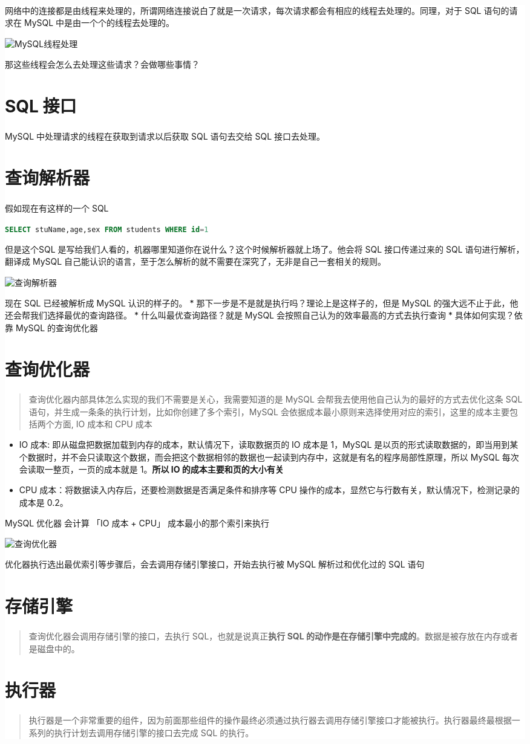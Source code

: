 网络中的连接都是由线程来处理的，所谓网络连接说白了就是一次请求，每次请求都会有相应的线程去处理的。同理，对于 SQL 语句的请求在 MySQL 中是由一个个的线程去处理的。

![MySQL线程处理](/_images/database/mysql/practice/MySQL线程处理.png)

那这些线程会怎么去处理这些请求？会做哪些事情？

# SQL 接口

MySQL 中处理请求的线程在获取到请求以后获取 SQL 语句去交给 SQL 接口去处理。

# 查询解析器

假如现在有这样的一个 SQL

```sql
SELECT stuName,age,sex FROM students WHERE id=1
```

但是这个SQL 是写给我们人看的，机器哪里知道你在说什么？这个时候解析器就上场了。他会将 SQL 接口传递过来的 SQL 语句进行解析，翻译成 MySQL 自己能认识的语言，至于怎么解析的就不需要在深究了，无非是自己一套相关的规则。

![查询解析器](/_images/database/mysql/practice/查询解析器.png)

现在 SQL 已经被解析成 MySQL 认识的样子的。
    * 那下一步是不是就是执行吗？理论上是这样子的，但是 MySQL 的强大远不止于此，他还会帮我们选择最优的查询路径。
    * 什么叫最优查询路径？就是 MySQL 会按照自己认为的效率最高的方式去执行查询
    * 具体如何实现？依靠 MySQL 的查询优化器

# 查询优化器

> 查询优化器内部具体怎么实现的我们不需要是关心，我需要知道的是  MySQL 会帮我去使用他自己认为的最好的方式去优化这条 SQL 语句，并生成一条条的执行计划，比如你创建了多个索引，MySQL 会依据成本最小原则来选择使用对应的索引，这里的成本主要包括两个方面, IO 成本和 CPU 成本

* IO 成本: 即从磁盘把数据加载到内存的成本，默认情况下，读取数据页的 IO 成本是 1，MySQL 是以页的形式读取数据的，即当用到某个数据时，并不会只读取这个数据，而会把这个数据相邻的数据也一起读到内存中，这就是有名的程序局部性原理，所以 MySQL 每次会读取一整页，一页的成本就是 1。**所以 IO 的成本主要和页的大小有关**

* CPU 成本：将数据读入内存后，还要检测数据是否满足条件和排序等 CPU 操作的成本，显然它与行数有关，默认情况下，检测记录的成本是 0.2。

MySQL 优化器 会计算 「IO 成本 + CPU」 成本最小的那个索引来执行

![查询优化器](/_images/database/mysql/practice/查询优化器.png)

优化器执行选出最优索引等步骤后，会去调用存储引擎接口，开始去执行被  MySQL  解析过和优化过的 SQL 语句

# 存储引擎

> 查询优化器会调用存储引擎的接口，去执行 SQL，也就是说真正**执行 SQL 的动作是在存储引擎中完成的**。数据是被存放在内存或者是磁盘中的。


# 执行器

> 执行器是一个非常重要的组件，因为前面那些组件的操作最终必须通过执行器去调用存储引擎接口才能被执行。执行器最终最根据一系列的执行计划去调用存储引擎的接口去完成 SQL 的执行。
